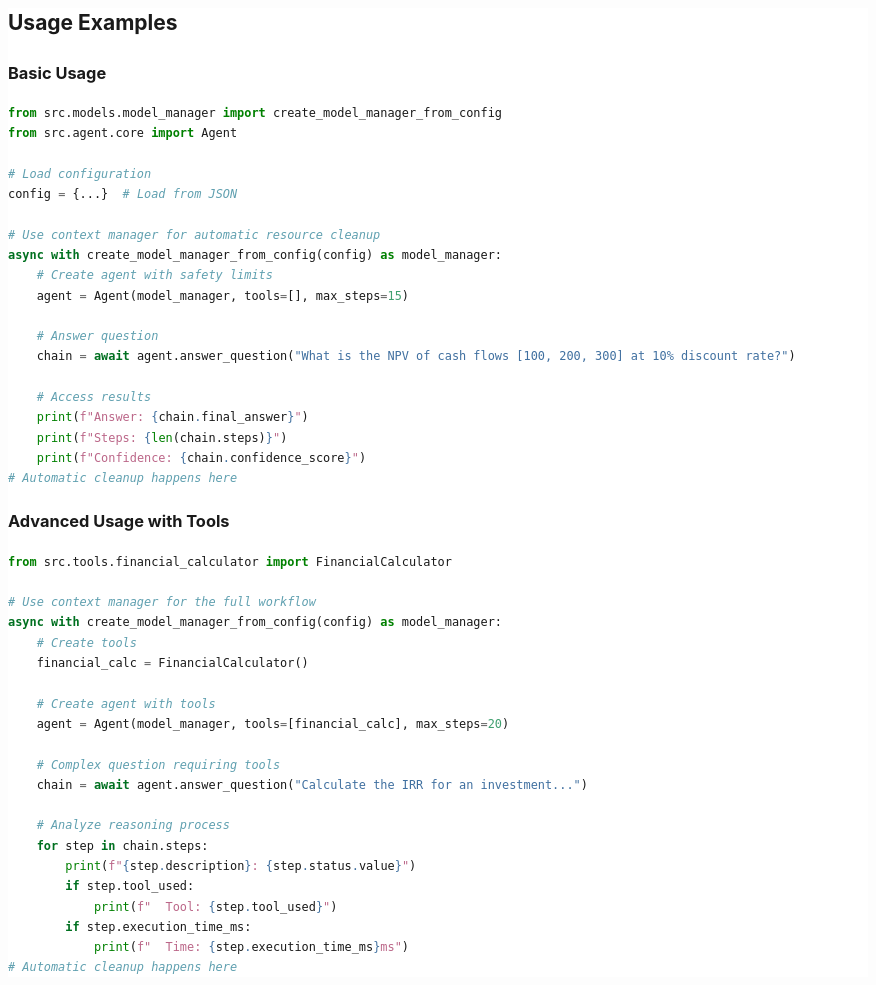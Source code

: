 ## Usage Examples

### Basic Usage

```python
from src.models.model_manager import create_model_manager_from_config
from src.agent.core import Agent

# Load configuration
config = {...}  # Load from JSON

# Use context manager for automatic resource cleanup
async with create_model_manager_from_config(config) as model_manager:
    # Create agent with safety limits
    agent = Agent(model_manager, tools=[], max_steps=15)

    # Answer question
    chain = await agent.answer_question("What is the NPV of cash flows [100, 200, 300] at 10% discount rate?")

    # Access results
    print(f"Answer: {chain.final_answer}")
    print(f"Steps: {len(chain.steps)}")
    print(f"Confidence: {chain.confidence_score}")
# Automatic cleanup happens here
```

### Advanced Usage with Tools

```python
from src.tools.financial_calculator import FinancialCalculator

# Use context manager for the full workflow
async with create_model_manager_from_config(config) as model_manager:
    # Create tools
    financial_calc = FinancialCalculator()

    # Create agent with tools
    agent = Agent(model_manager, tools=[financial_calc], max_steps=20)

    # Complex question requiring tools
    chain = await agent.answer_question("Calculate the IRR for an investment...")

    # Analyze reasoning process
    for step in chain.steps:
        print(f"{step.description}: {step.status.value}")
        if step.tool_used:
            print(f"  Tool: {step.tool_used}")
        if step.execution_time_ms:
            print(f"  Time: {step.execution_time_ms}ms")
# Automatic cleanup happens here
```
